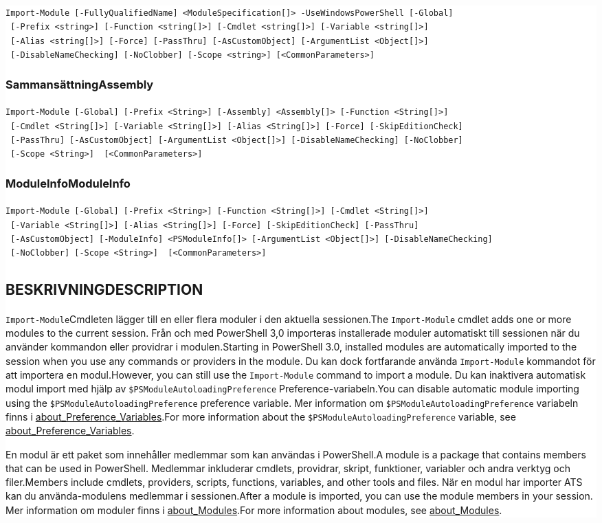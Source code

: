 ```
Import-Module [-FullyQualifiedName] <ModuleSpecification[]> -UseWindowsPowerShell [-Global]
 [-Prefix <string>] [-Function <string[]>] [-Cmdlet <string[]>] [-Variable <string[]>]
 [-Alias <string[]>] [-Force] [-PassThru] [-AsCustomObject] [-ArgumentList <Object[]>]
 [-DisableNameChecking] [-NoClobber] [-Scope <string>] [<CommonParameters>]
```

### <span data-ttu-id="4a07c-113">Sammansättning</span><span class="sxs-lookup"><span data-stu-id="4a07c-113">Assembly</span></span>

```
Import-Module [-Global] [-Prefix <String>] [-Assembly] <Assembly[]> [-Function <String[]>]
 [-Cmdlet <String[]>] [-Variable <String[]>] [-Alias <String[]>] [-Force] [-SkipEditionCheck]
 [-PassThru] [-AsCustomObject] [-ArgumentList <Object[]>] [-DisableNameChecking] [-NoClobber]
 [-Scope <String>]  [<CommonParameters>]
```

### <span data-ttu-id="4a07c-114">ModuleInfo</span><span class="sxs-lookup"><span data-stu-id="4a07c-114">ModuleInfo</span></span>

```
Import-Module [-Global] [-Prefix <String>] [-Function <String[]>] [-Cmdlet <String[]>]
 [-Variable <String[]>] [-Alias <String[]>] [-Force] [-SkipEditionCheck] [-PassThru]
 [-AsCustomObject] [-ModuleInfo] <PSModuleInfo[]> [-ArgumentList <Object[]>] [-DisableNameChecking]
 [-NoClobber] [-Scope <String>]  [<CommonParameters>]
```

## <span data-ttu-id="4a07c-115">BESKRIVNING</span><span class="sxs-lookup"><span data-stu-id="4a07c-115">DESCRIPTION</span></span>

<span data-ttu-id="4a07c-116">`Import-Module`Cmdleten lägger till en eller flera moduler i den aktuella sessionen.</span><span class="sxs-lookup"><span data-stu-id="4a07c-116">The `Import-Module` cmdlet adds one or more modules to the current session.</span></span> <span data-ttu-id="4a07c-117">Från och med PowerShell 3,0 importeras installerade moduler automatiskt till sessionen när du använder kommandon eller providrar i modulen.</span><span class="sxs-lookup"><span data-stu-id="4a07c-117">Starting in PowerShell 3.0, installed modules are automatically imported to the session when you use any commands or providers in the module.</span></span> <span data-ttu-id="4a07c-118">Du kan dock fortfarande använda `Import-Module` kommandot för att importera en modul.</span><span class="sxs-lookup"><span data-stu-id="4a07c-118">However, you can still use the `Import-Module` command to import a module.</span></span>
<span data-ttu-id="4a07c-119">Du kan inaktivera automatisk modul import med hjälp av `$PSModuleAutoloadingPreference` Preference-variabeln.</span><span class="sxs-lookup"><span data-stu-id="4a07c-119">You can disable automatic module importing using the `$PSModuleAutoloadingPreference` preference variable.</span></span> <span data-ttu-id="4a07c-120">Mer information om `$PSModuleAutoloadingPreference` variabeln finns i [about_Preference_Variables](About/about_Preference_Variables.md).</span><span class="sxs-lookup"><span data-stu-id="4a07c-120">For more information about the `$PSModuleAutoloadingPreference` variable, see [about_Preference_Variables](About/about_Preference_Variables.md).</span></span>

<span data-ttu-id="4a07c-121">En modul är ett paket som innehåller medlemmar som kan användas i PowerShell.</span><span class="sxs-lookup"><span data-stu-id="4a07c-121">A module is a package that contains members that can be used in PowerShell.</span></span> <span data-ttu-id="4a07c-122">Medlemmar inkluderar cmdlets, providrar, skript, funktioner, variabler och andra verktyg och filer.</span><span class="sxs-lookup"><span data-stu-id="4a07c-122">Members include cmdlets, providers, scripts, functions, variables, and other tools and files.</span></span> <span data-ttu-id="4a07c-123">När en modul har importer ATS kan du använda-modulens medlemmar i sessionen.</span><span class="sxs-lookup"><span data-stu-id="4a07c-123">After a module is imported, you can use the module members in your session.</span></span> <span data-ttu-id="4a07c-124">Mer information om moduler finns i [about_Modules](About/about_Modules.md).</span><span class="sxs-lookup"><span data-stu-id="4a07c-124">For more information about modules, see [about_Modules](About/about_Modules.md).</span></span>
